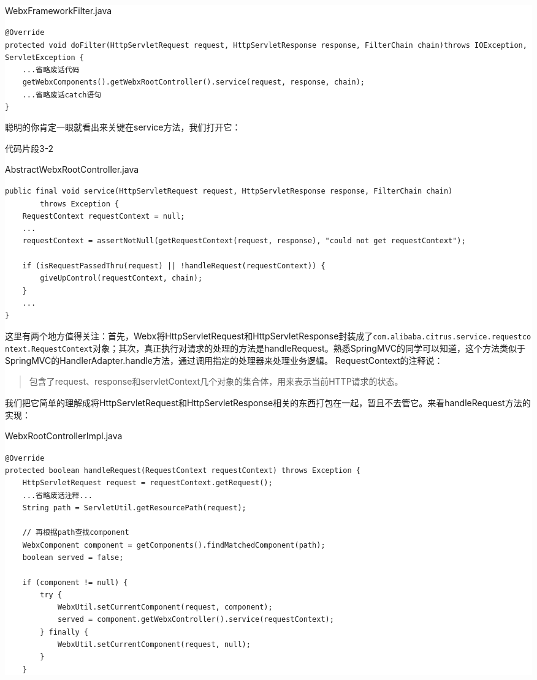 WebxFrameworkFilter.java

    @Override
    protected void doFilter(HttpServletRequest request, HttpServletResponse response, FilterChain chain)throws IOException, ServletException {
		...省略废话代码
		getWebxComponents().getWebxRootController().service(request, response, chain);
		...省略废话catch语句
    }

聪明的你肯定一眼就看出来关键在service方法，我们打开它：

代码片段3-2

AbstractWebxRootController.java

    public final void service(HttpServletRequest request, HttpServletResponse response, FilterChain chain)
            throws Exception {
        RequestContext requestContext = null;
        ...
        requestContext = assertNotNull(getRequestContext(request, response), "could not get requestContext");

        if (isRequestPassedThru(request) || !handleRequest(requestContext)) {
            giveUpControl(requestContext, chain);
        }
        ...
    }

这里有两个地方值得关注：首先，Webx将HttpServletRequest和HttpServletResponse封装成了```com.alibaba.citrus.service.requestcontext.RequestContext```对象；其次，真正执行对请求的处理的方法是handleRequest。熟悉SpringMVC的同学可以知道，这个方法类似于SpringMVC的HandlerAdapter.handle方法，通过调用指定的处理器来处理业务逻辑。
RequestContext的注释说：
>包含了request、response和servletContext几个对象的集合体，用来表示当前HTTP请求的状态。

我们把它简单的理解成将HttpServletRequest和HttpServletResponse相关的东西打包在一起，暂且不去管它。来看handleRequest方法的实现：

WebxRootControllerImpl.java

    @Override
    protected boolean handleRequest(RequestContext requestContext) throws Exception {
        HttpServletRequest request = requestContext.getRequest();
        ...省略废话注释...
        String path = ServletUtil.getResourcePath(request);

        // 再根据path查找component
        WebxComponent component = getComponents().findMatchedComponent(path);
        boolean served = false;

        if (component != null) {
            try {
                WebxUtil.setCurrentComponent(request, component);
                served = component.getWebxController().service(requestContext);
            } finally {
                WebxUtil.setCurrentComponent(request, null);
            }
        }
